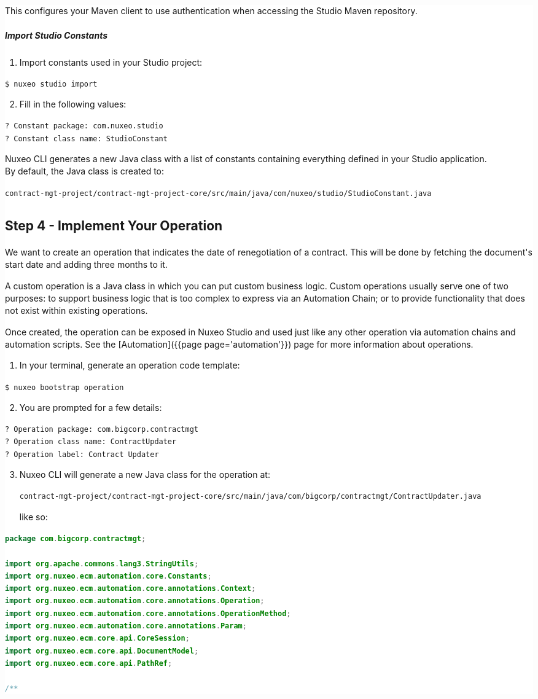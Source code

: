 This configures your Maven client to use authentication when accessing the Studio Maven repository.

##### Import Studio Constants

1. Import constants used in your Studio project:

  ```bash
  $ nuxeo studio import
  ```

2. Fill in the following values:

  ```bash
  ? Constant package: com.nuxeo.studio
  ? Constant class name: StudioConstant
  ```

Nuxeo CLI generates a new Java class with a list of constants containing everything defined in your Studio application.  
By default, the Java class is created to:
```
contract-mgt-project/contract-mgt-project-core/src/main/java/com/nuxeo/studio/StudioConstant.java
```

## Step 4 - Implement Your Operation

We want to create an operation that indicates the date of renegotiation of a contract. This will be done by fetching the document's start date and adding three months to it.

A custom operation is a Java class in which you can put custom business logic. Custom operations usually serve one of two purposes: to support business logic that is too complex to express via an Automation Chain; or to provide functionality that does not exist within existing operations.

Once created, the operation can be exposed in Nuxeo Studio and used just like any other operation via automation chains and automation scripts. See the [Automation]({{page page='automation'}}) page for more information about operations.

1. In your terminal, generate an operation code template:

  ```bash
  $ nuxeo bootstrap operation
  ```

2. You are prompted for a few details:

  ```
  ? Operation package: com.bigcorp.contractmgt
  ? Operation class name: ContractUpdater
  ? Operation label: Contract Updater
  ```

3. Nuxeo CLI will generate a new Java class for the operation at:
    ```
    contract-mgt-project/contract-mgt-project-core/src/main/java/com/bigcorp/contractmgt/ContractUpdater.java
    ```
    like so:

  ```java
  package com.bigcorp.contractmgt;

  import org.apache.commons.lang3.StringUtils;
  import org.nuxeo.ecm.automation.core.Constants;
  import org.nuxeo.ecm.automation.core.annotations.Context;
  import org.nuxeo.ecm.automation.core.annotations.Operation;
  import org.nuxeo.ecm.automation.core.annotations.OperationMethod;
  import org.nuxeo.ecm.automation.core.annotations.Param;
  import org.nuxeo.ecm.core.api.CoreSession;
  import org.nuxeo.ecm.core.api.DocumentModel;
  import org.nuxeo.ecm.core.api.PathRef;

  /**
  ```